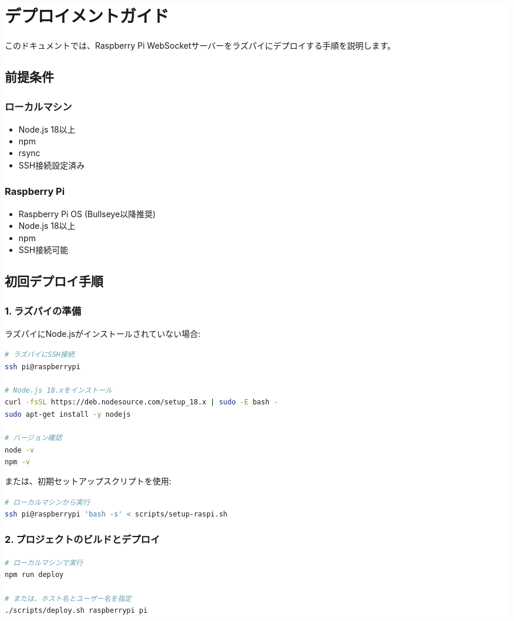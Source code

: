 # デプロイメントガイド

このドキュメントでは、Raspberry Pi WebSocketサーバーをラズパイにデプロイする手順を説明します。

## 前提条件

### ローカルマシン
- Node.js 18以上
- npm
- rsync
- SSH接続設定済み

### Raspberry Pi
- Raspberry Pi OS (Bullseye以降推奨)
- Node.js 18以上
- npm
- SSH接続可能

## 初回デプロイ手順

### 1. ラズパイの準備

ラズパイにNode.jsがインストールされていない場合:

```bash
# ラズパイにSSH接続
ssh pi@raspberrypi

# Node.js 18.xをインストール
curl -fsSL https://deb.nodesource.com/setup_18.x | sudo -E bash -
sudo apt-get install -y nodejs

# バージョン確認
node -v
npm -v
```

または、初期セットアップスクリプトを使用:

```bash
# ローカルマシンから実行
ssh pi@raspberrypi 'bash -s' < scripts/setup-raspi.sh
```

### 2. プロジェクトのビルドとデプロイ

```bash
# ローカルマシンで実行
npm run deploy

# または、ホスト名とユーザー名を指定
./scripts/deploy.sh raspberrypi pi
```
